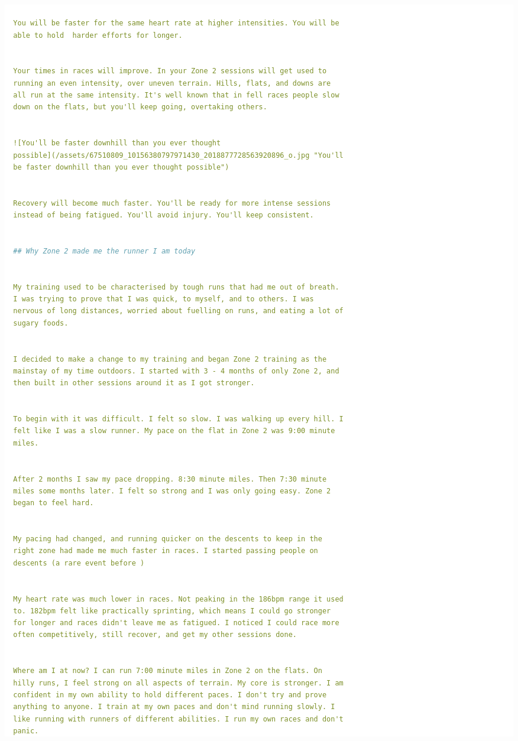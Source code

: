 ```yaml

  You will be faster for the same heart rate at higher intensities. You will be
  able to hold  harder efforts for longer.


  Your times in races will improve. In your Zone 2 sessions will get used to
  running an even intensity, over uneven terrain. Hills, flats, and downs are
  all run at the same intensity. It's well known that in fell races people slow
  down on the flats, but you'll keep going, overtaking others.


  ![You'll be faster downhill than you ever thought
  possible](/assets/67510809_10156380797971430_2018877728563920896_o.jpg "You'll
  be faster downhill than you ever thought possible")


  Recovery will become much faster. You'll be ready for more intense sessions
  instead of being fatigued. You'll avoid injury. You'll keep consistent. 


  ## Why Zone 2 made me the runner I am today


  My training used to be characterised by tough runs that had me out of breath.
  I was trying to prove that I was quick, to myself, and to others. I was
  nervous of long distances, worried about fuelling on runs, and eating a lot of
  sugary foods.


  I decided to make a change to my training and began Zone 2 training as the
  mainstay of my time outdoors. I started with 3 - 4 months of only Zone 2, and
  then built in other sessions around it as I got stronger.


  To begin with it was difficult. I felt so slow. I was walking up every hill. I
  felt like I was a slow runner. My pace on the flat in Zone 2 was 9:00 minute
  miles. 


  After 2 months I saw my pace dropping. 8:30 minute miles. Then 7:30 minute
  miles some months later. I felt so strong and I was only going easy. Zone 2
  began to feel hard.


  My pacing had changed, and running quicker on the descents to keep in the
  right zone had made me much faster in races. I started passing people on
  descents (a rare event before )


  My heart rate was much lower in races. Not peaking in the 186bpm range it used
  to. 182bpm felt like practically sprinting, which means I could go stronger
  for longer and races didn't leave me as fatigued. I noticed I could race more
  often competitively, still recover, and get my other sessions done.


  Where am I at now? I can run 7:00 minute miles in Zone 2 on the flats. On
  hilly runs, I feel strong on all aspects of terrain. My core is stronger. I am
  confident in my own ability to hold different paces. I don't try and prove
  anything to anyone. I train at my own paces and don't mind running slowly. I
  like running with runners of different abilities. I run my own races and don't
  panic. 


```